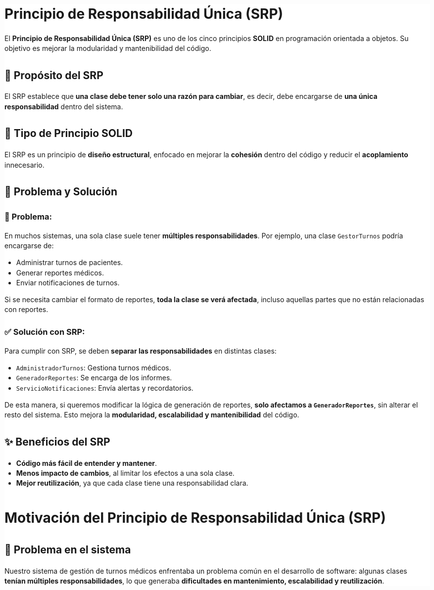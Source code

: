 # Principio de Responsabilidad Única (SRP)

El **Principio de Responsabilidad Única (SRP)** es uno de los cinco principios **SOLID** en programación orientada a objetos. Su objetivo es mejorar la modularidad y mantenibilidad del código.

## 🔹 Propósito del SRP
El SRP establece que **una clase debe tener solo una razón para cambiar**, es decir, debe encargarse de **una única responsabilidad** dentro del sistema.

## 🔹 Tipo de Principio SOLID
El SRP es un principio de **diseño estructural**, enfocado en mejorar la **cohesión** dentro del código y reducir el **acoplamiento** innecesario.

## 🔹 Problema y Solución

### 📌 Problema:
En muchos sistemas, una sola clase suele tener **múltiples responsabilidades**. Por ejemplo, una clase `GestorTurnos` podría encargarse de:
- Administrar turnos de pacientes.
- Generar reportes médicos.
- Enviar notificaciones de turnos.

Si se necesita cambiar el formato de reportes, **toda la clase se verá afectada**, incluso aquellas partes que no están relacionadas con reportes.

### ✅ Solución con SRP:
Para cumplir con SRP, se deben **separar las responsabilidades** en distintas clases:
- `AdministradorTurnos`: Gestiona turnos médicos.
- `GeneradorReportes`: Se encarga de los informes.
- `ServicioNotificaciones`: Envía alertas y recordatorios.

De esta manera, si queremos modificar la lógica de generación de reportes, **solo afectamos a `GeneradorReportes`**, sin alterar el resto del sistema. Esto mejora la **modularidad, escalabilidad y mantenibilidad** del código.

## ✨ Beneficios del SRP
- **Código más fácil de entender y mantener**.
- **Menos impacto de cambios**, al limitar los efectos a una sola clase.
- **Mejor reutilización**, ya que cada clase tiene una responsabilidad clara.



# Motivación del Principio de Responsabilidad Única (SRP)

## 📌 Problema en el sistema  
Nuestro sistema de gestión de turnos médicos enfrentaba un problema común en el desarrollo de software: algunas clases **tenían múltiples responsabilidades**, lo que generaba **dificultades en mantenimiento, escalabilidad y reutilización**.  
